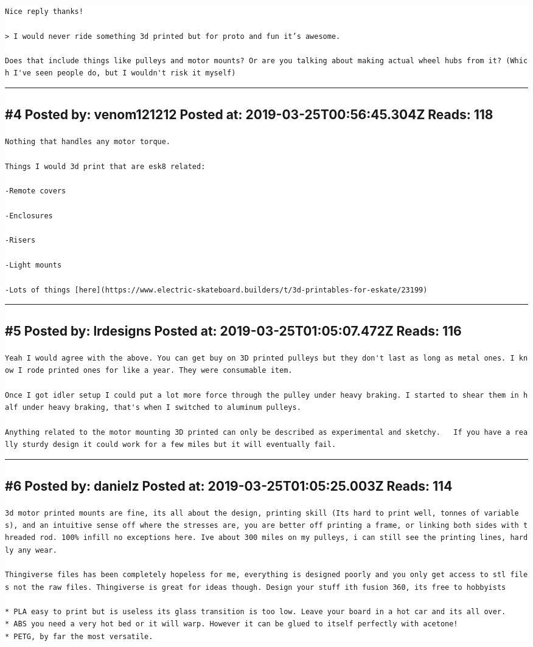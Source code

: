 ```
Nice reply thanks!

> I would never ride something 3d printed but for proto and fun it’s awesome.

Does that include things like pulleys and motor mounts? Or are you talking about making actual wheel hubs from it? (Which I've seen people do, but I wouldn't risk it myself)
```

---
## \#4 Posted by: venom121212 Posted at: 2019-03-25T00:56:45.304Z Reads: 118

```
Nothing that handles any motor torque.

Things I would 3d print that are esk8 related:

-Remote covers

-Enclosures

-Risers

-Light mounts

-Lots of things [here](https://www.electric-skateboard.builders/t/3d-printables-for-eskate/23199)
```

---
## \#5 Posted by: lrdesigns Posted at: 2019-03-25T01:05:07.472Z Reads: 116

```
Yeah I would agree with the above. You can get buy on 3D printed pulleys but they don't last as long as metal ones. I know I rode printed ones for like a year. They were consumable item. 

Once I got idler setup I could put a lot more force through the pulley under heavy braking. I started to shear them in half under heavy braking, that's when I switched to aluminum pulleys. 

Anything related to the motor mounting 3D printed can only be described as experimental and sketchy.   If you have a really sturdy design it could work for a few miles but it will eventually fail.
```

---
## \#6 Posted by: danielz Posted at: 2019-03-25T01:05:25.003Z Reads: 114

```
3d motor printed mounts are fine, its all about the design, printing skill (Its hard to print well, tonnes of variables), and an intuitive sense off where the stresses are, you are better off printing a frame, or linking both sides with threaded rod. 100% infill no exceptions here. Ive about 300 miles on my pulleys, i can still see the printing lines, hardly any wear.

Thingiverse files has been completely hopeless for me, everything is designed poorly and you only get access to stl files not the raw files. Thingiverse is great for ideas though. Design your stuff ith fusion 360, its free to hobbyists 

* PLA easy to print but is useless its glass transition is too low. Leave your board in a hot car and its all over.
* ABS you need a very hot bed or it will warp. However it can be glued to itself perfectly with acetone!
* PETG, by far the most versatile.

```